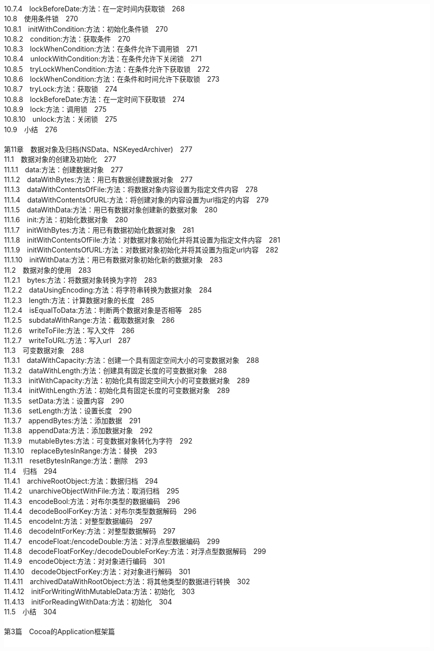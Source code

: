 10.7.4　lockBeforeDate:方法：在一定时间内获取锁　268<br>
10.8　使用条件锁　270<br>
10.8.1　initWithCondition:方法：初始化条件锁　270<br>
10.8.2　condition:方法：获取条件　270<br>
10.8.3　lockWhenCondition:方法：在条件允许下调用锁　271<br>
10.8.4　unlockWithCondition:方法：在条件允许下关闭锁　271<br>
10.8.5　tryLockWhenCondition:方法：在条件允许下获取锁　272<br>
10.8.6　lockWhenCondition:方法：在条件和时间允许下获取锁　273<br>
10.8.7　tryLock:方法：获取锁　274<br>
10.8.8　lockBeforeDate:方法：在一定时间下获取锁　274<br>
10.8.9　lock:方法：调用锁　275<br>
10.8.10　unlock:方法：关闭锁　275<br>
10.9　小结　276<br>
<br>
第11章　数据对象及归档(NSData、NSKeyedArchiver)　277<br>
11.1　数据对象的创建及初始化　277<br>
11.1.1　data:方法：创建数据对象　277<br>
11.1.2　dataWithBytes:方法：用已有数据创建数据对象　277<br>
11.1.3　dataWithContentsOfFile:方法：将数据对象内容设置为指定文件内容　278<br>
11.1.4　dataWithContentsOfURL:方法：将创建对象的内容设置为url指定的内容　279<br>
11.1.5　dataWithData:方法：用已有数据对象创建新的数据对象　280<br>
11.1.6　init:方法：初始化数据对象　280<br>
11.1.7　initWithBytes:方法：用已有数据初始化数据对象　281<br>
11.1.8　initWithContentsOfFile:方法：对数据对象初始化并将其设置为指定文件内容　281<br>
11.1.9　initWithContentsOfURL:方法：对数据对象初始化并将其设置为指定url内容　282<br>
11.1.10　initWithData:方法：用已有数据对象初始化新的数据对象　283<br>
11.2　数据对象的使用　283<br>
11.2.1　bytes:方法：将数据对象转换为字符　283<br>
11.2.2　dataUsingEncoding:方法：将字符串转换为数据对象　284<br>
11.2.3　length:方法：计算数据对象的长度　285<br>
11.2.4　isEqualToData:方法：判断两个数据对象是否相等　285<br>
11.2.5　subdataWithRange:方法：截取数据对象　286<br>
11.2.6　writeToFile:方法：写入文件　286<br>
11.2.7　writeToURL:方法：写入url　287<br>
11.3　可变数据对象　288<br>
11.3.1　dataWithCapacity:方法：创建一个具有固定空间大小的可变数据对象　288<br>
11.3.2　dataWithLength:方法：创建具有固定长度的可变数据对象　288<br>
11.3.3　initWithCapacity:方法：初始化具有固定空间大小的可变数据对象　289<br>
11.3.4　initWithLength:方法：初始化具有固定长度的可变数据对象　289<br>
11.3.5　setData:方法：设置内容　290<br>
11.3.6　setLength:方法：设置长度　290<br>
11.3.7　appendBytes:方法：添加数据　291<br>
11.3.8　appendData:方法：添加数据对象　292<br>
11.3.9　mutableBytes:方法：可变数据对象转化为字符　292<br>
11.3.10　replaceBytesInRange:方法：替换　293<br>
11.3.11　resetBytesInRange:方法：删除　293<br>
11.4　归档　294<br>
11.4.1　archiveRootObject:方法：数据归档　294<br>
11.4.2　unarchiveObjectWithFile:方法：取消归档　295<br>
11.4.3　encodeBool:方法：对布尔类型的数据编码　296<br>
11.4.4　decodeBoolForKey:方法：对布尔类型数据解码　296<br>
11.4.5　encodeInt:方法：对整型数据编码　297<br>
11.4.6　decodeIntForKey:方法：对整型数据解码　297<br>
11.4.7　encodeFloat:/encodeDouble:方法：对浮点型数据编码　299<br>
11.4.8　decodeFloatForKey:/decodeDoubleForKey:方法：对浮点型数据解码　299<br>
11.4.9　encodeObject:方法：对对象进行编码　301<br>
11.4.10　decodeObjectForKey:方法：对对象进行解码　301<br>
11.4.11　archivedDataWithRootObject:方法：将其他类型的数据进行转换　302<br>
11.4.12　initForWritingWithMutableData:方法：初始化　303<br>
11.4.13　initForReadingWithData:方法：初始化　304<br>
11.5　小结　304<br>
<br>
第3篇　Cocoa的Application框架篇<br>
<br>